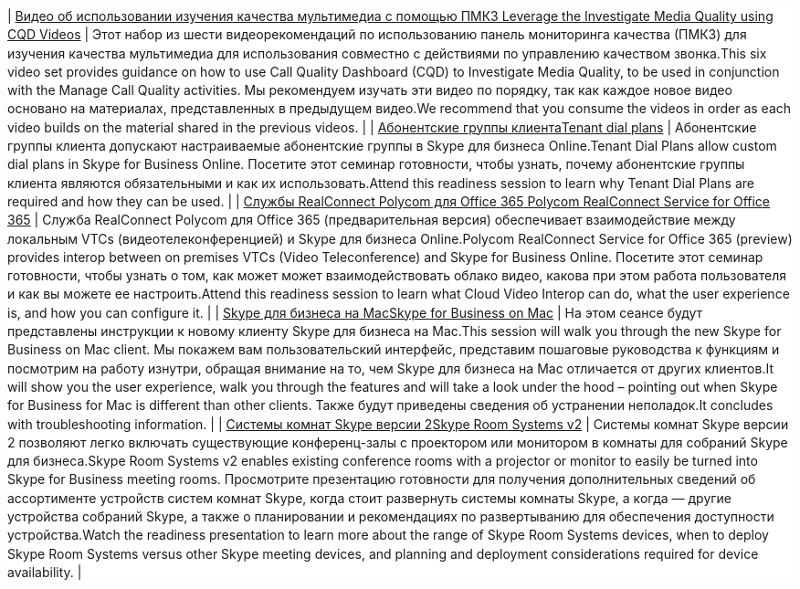 | [<span data-ttu-id="37004-221"> Видео об использовании изучения качества мультимедиа с помощью ПМКЗ</span><span class="sxs-lookup"><span data-stu-id="37004-221"> Leverage the Investigate Media Quality using CQD Videos</span></span>]() | <span data-ttu-id="37004-222">Этот набор из шести видеорекомендаций по использованию панель мониторинга качества (ПМКЗ) для изучения качества мультимедиа для использования совместно с действиями по управлению качеством звонка.</span><span class="sxs-lookup"><span data-stu-id="37004-222">This six video set provides guidance on how to use Call Quality Dashboard (CQD) to Investigate Media Quality, to be used in conjunction with the Manage Call Quality activities.</span></span> <span data-ttu-id="37004-223">Мы рекомендуем изучать эти видео по порядку, так как каждое новое видео основано на материалах, представленных в предыдущем видео.</span><span class="sxs-lookup"><span data-stu-id="37004-223">We recommend that you consume the videos in order as each video builds on the material shared in the previous videos.</span></span>  |
| [<span data-ttu-id="37004-224"> Абонентские группы клиента</span><span class="sxs-lookup"><span data-stu-id="37004-224">Tenant dial plans</span></span>](http://aka.ms/sa-yt-tdp) | <span data-ttu-id="37004-225">Абонентские группы клиента допускают настраиваемые абонентские группы в Skype для бизнеса Online.</span><span class="sxs-lookup"><span data-stu-id="37004-225">Tenant Dial Plans allow custom dial plans in Skype for Business Online.</span></span> <span data-ttu-id="37004-226">Посетите этот семинар готовности, чтобы узнать, почему абонентские группы клиента являются обязательными и как их использовать.</span><span class="sxs-lookup"><span data-stu-id="37004-226">Attend this readiness session to learn why Tenant Dial Plans are required and how they can be used.</span></span> |
| [<span data-ttu-id="37004-227"> Службы RealConnect Polycom для Office 365</span><span class="sxs-lookup"><span data-stu-id="37004-227"> Polycom RealConnect Service for Office 365</span></span>](http://aka.ms/sa-yt-cvi) | <span data-ttu-id="37004-228">Служба RealConnect Polycom для Office 365 (предварительная версия) обеспечивает взаимодействие между локальным VTCs (видеотелеконференцией) и Skype для бизнеса Online.</span><span class="sxs-lookup"><span data-stu-id="37004-228">Polycom RealConnect Service for Office 365 (preview) provides interop between on premises VTCs (Video Teleconference) and Skype for Business Online.</span></span> <span data-ttu-id="37004-229">Посетите этот семинар готовности, чтобы узнать о том, как может может взаимодействовать облако видео, какова при этом работа пользователя и как вы можете ее настроить.</span><span class="sxs-lookup"><span data-stu-id="37004-229">Attend this readiness session to learn what Cloud Video Interop can do, what the user experience is, and how you can configure it.</span></span> |
| [<span data-ttu-id="37004-230"> Skype для бизнеса на Mac</span><span class="sxs-lookup"><span data-stu-id="37004-230">Skype for Business on Mac</span></span>](http://aka.ms/sa-yt-mac) | <span data-ttu-id="37004-231">На этом сеансе будут представлены инструкции к новому клиенту Skype для бизнеса на Mac.</span><span class="sxs-lookup"><span data-stu-id="37004-231">This session will walk you through the new Skype for Business on Mac client.</span></span> <span data-ttu-id="37004-232">Мы покажем вам пользовательский интерфейс, представим пошаговые руководства к функциям и посмотрим на работу изнутри, обращая внимание на то, чем Skype для бизнеса на Mac отличается от других клиентов.</span><span class="sxs-lookup"><span data-stu-id="37004-232">It will show you the user experience, walk you through the features and will take a look under the hood – pointing out when Skype for Business for Mac is different than other clients.</span></span> <span data-ttu-id="37004-233">Также будут приведены сведения об устранении неполадок.</span><span class="sxs-lookup"><span data-stu-id="37004-233">It concludes with troubleshooting information.</span></span> |
| [<span data-ttu-id="37004-234"> Системы комнат Skype версии 2</span><span class="sxs-lookup"><span data-stu-id="37004-234">Skype Room Systems v2</span></span>](http://aka.ms/sa-yt-srsv2) | <span data-ttu-id="37004-235">Системы комнат Skype версии 2 позволяют легко включать существующие конференц-залы с проектором или монитором в комнаты для собраний Skype для бизнеса.</span><span class="sxs-lookup"><span data-stu-id="37004-235">Skype Room Systems v2 enables existing conference rooms with a projector or monitor to easily be turned into Skype for Business meeting rooms.</span></span> <span data-ttu-id="37004-236">Просмотрите презентацию готовности для получения дополнительных сведений об ассортименте устройств систем комнат Skype, когда стоит развернуть системы комнаты Skype, а когда — другие устройства собраний Skype, а также о планировании и рекомендациях по развертыванию для обеспечения доступности устройства.</span><span class="sxs-lookup"><span data-stu-id="37004-236">Watch the readiness presentation to learn more about the range of Skype Room Systems devices, when to deploy Skype Room Systems versus other Skype meeting devices, and planning and deployment considerations required for device availability.</span></span> |